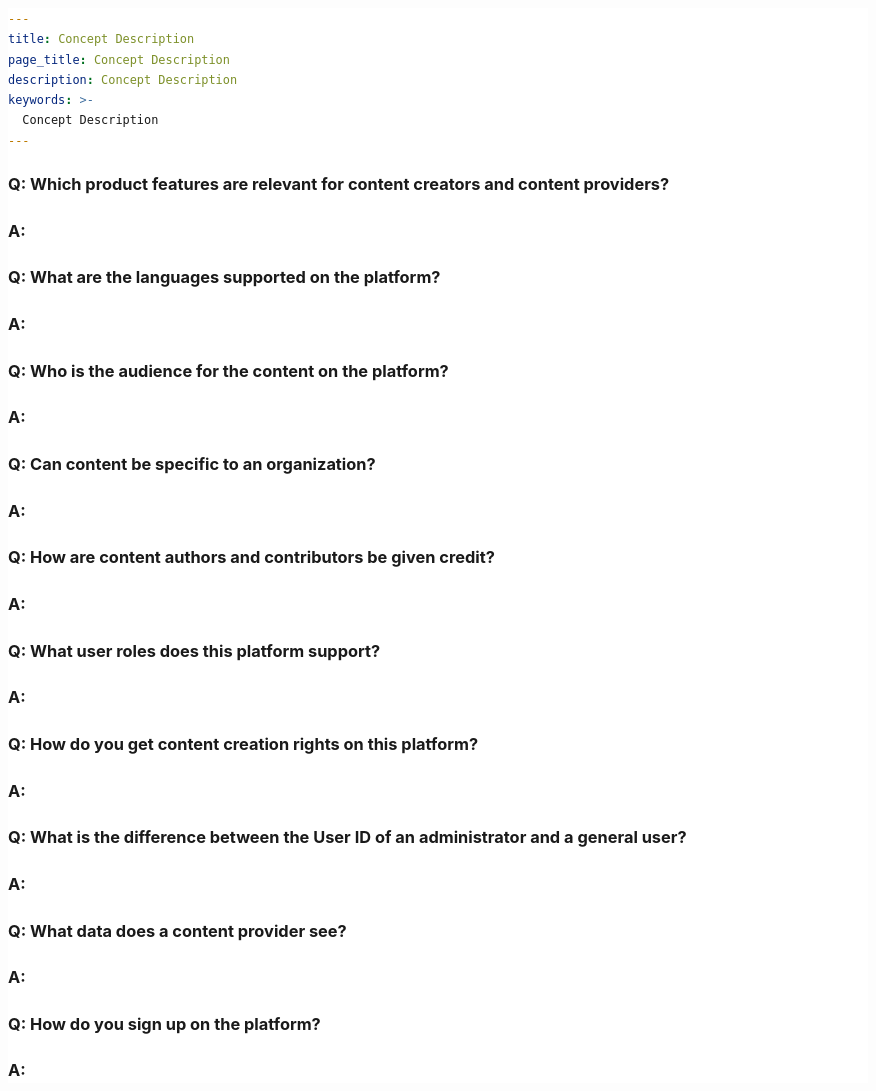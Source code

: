 ```yaml
---
title: Concept Description
page_title: Concept Description
description: Concept Description
keywords: >-
  Concept Description
---
```


### Q: Which product features are relevant for content creators and content providers?
### A: 

### Q: What are the languages supported on the platform?
### A: 

### Q: Who is the audience for the content on the platform?
### A: 

### Q: Can content be specific to an organization?
### A:

### Q: How are content authors and contributors be given credit?
### A: 

### Q: What user roles does this platform support?
### A:

### Q: How do you get content creation rights on this platform?
### A: 

### Q: What is the difference between the User ID of an administrator and a general user?
### A: 

### Q: What data does a content provider see?
### A: 

### Q: How do you sign up on the platform?
### A: 
